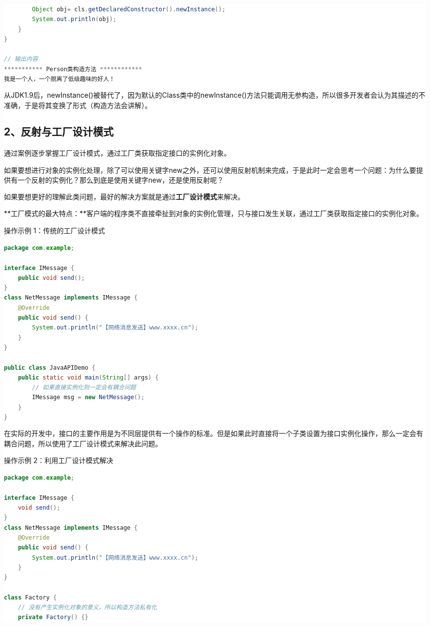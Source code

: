 ```java
        Object obj= cls.getDeclaredConstructor().newInstance();
        System.out.println(obj);
    }
}

// 输出内容
*********** Person类构造方法 ************
我是一个人，一个脱离了低级趣味的好人！
```

从JDK1.9后，newInstance()被替代了，因为默认的Class类中的newInstance()方法只能调用无参构造，所以很多开发者会认为其描述的不准确，于是将其变换了形式（构造方法会讲解）。



## 2、反射与工厂设计模式

通过案例逐步掌握工厂设计模式，通过工厂类获取指定接口的实例化对象。

如果要想进行对象的实例化处理，除了可以使用关键字new之外，还可以使用反射机制来完成，于是此时一定会思考一个问题：为什么要提供有一个反射的实例化？那么到底是使用关键字new，还是使用反射呢？

如果要想更好的理解此类问题，最好的解决方案就是通过**工厂设计模式**来解决。

**工厂模式的最大特点：**客户端的程序类不直接牵扯到对象的实例化管理，只与接口发生关联，通过工厂类获取指定接口的实例化对象。

操作示例 1：传统的工厂设计模式

```java
package com.example;

interface IMessage {
    public void send();
}
class NetMessage implements IMessage {
    @Override
    public void send() {
        System.out.println("【网络消息发送】www.xxxx.cn");
    }
}

public class JavaAPIDemo {
    public static void main(String[] args) {
        // 如果直接实例化则一定会有耦合问题
        IMessage msg = new NetMessage();
    }
}
```

在实际的开发中，接口的主要作用是为不同层提供有一个操作的标准。但是如果此时直接将一个子类设置为接口实例化操作，那么一定会有耦合问题，所以使用了工厂设计模式来解决此问题。

操作示例 2：利用工厂设计模式解决

```java
package com.example;

interface IMessage {
    void send();
}
class NetMessage implements IMessage {
    @Override
    public void send() {
        System.out.println("【网络消息发送】www.xxxx.cn");
    }
}

class Factory {
    // 没有产生实例化对象的意义，所以构造方法私有化
    private Factory() {}
```